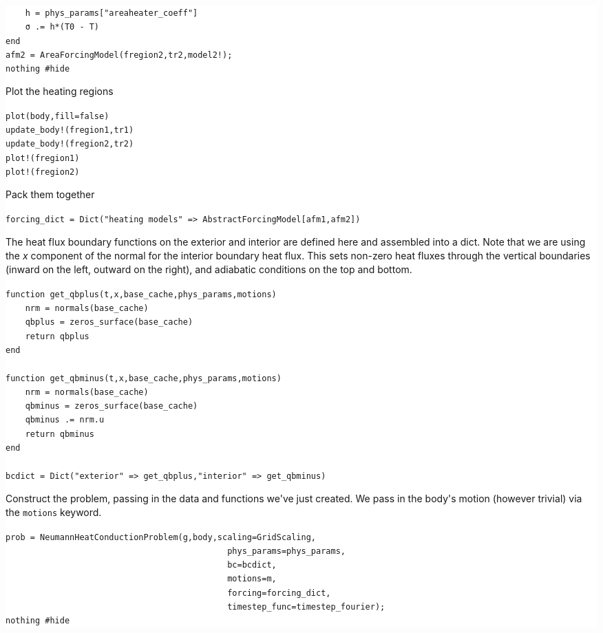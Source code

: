 ````@example heatconduction-neumann
    h = phys_params["areaheater_coeff"]
    σ .= h*(T0 - T)
end
afm2 = AreaForcingModel(fregion2,tr2,model2!);
nothing #hide
````

Plot the heating regions

````@example heatconduction-neumann
plot(body,fill=false)
update_body!(fregion1,tr1)
update_body!(fregion2,tr2)
plot!(fregion1)
plot!(fregion2)
````

Pack them together

````@example heatconduction-neumann
forcing_dict = Dict("heating models" => AbstractForcingModel[afm1,afm2])
````

The heat flux boundary functions on the exterior and interior are
defined here and assembled into a dict. Note that we are using the $x$
component of the normal for the interior boundary heat flux. This sets
non-zero heat fluxes through the vertical boundaries (inward on the left,
outward on the right), and adiabatic conditions on the top and bottom.

````@example heatconduction-neumann
function get_qbplus(t,x,base_cache,phys_params,motions)
    nrm = normals(base_cache)
    qbplus = zeros_surface(base_cache)
    return qbplus
end

function get_qbminus(t,x,base_cache,phys_params,motions)
    nrm = normals(base_cache)
    qbminus = zeros_surface(base_cache)
    qbminus .= nrm.u
    return qbminus
end

bcdict = Dict("exterior" => get_qbplus,"interior" => get_qbminus)
````

Construct the problem, passing in the data and functions we've just
created. We pass in the body's motion (however trivial) via the
`motions` keyword.

````@example heatconduction-neumann
prob = NeumannHeatConductionProblem(g,body,scaling=GridScaling,
                                             phys_params=phys_params,
                                             bc=bcdict,
                                             motions=m,
                                             forcing=forcing_dict,
                                             timestep_func=timestep_fourier);
nothing #hide
````
